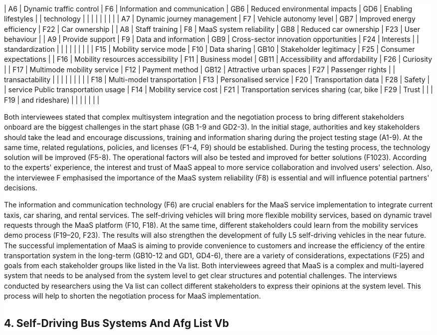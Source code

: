| A6                                             | Dynamic traffic control          | F6                        | Information and communication | GB6                                        | Reduced environmental impacts         | GD6   | Enabling lifestyles           |
| technology                                     |                                  |                           |                               |                                            |                                       |       |                               |
| A7                                             | Dynamic journey management       | F7                        | Vehicle autonomy level        | GB7                                        | Improved energy efficiency            | F22   | Car ownership                 |
| A8                                             | Staff training                   | F8                        | MaaS system reliability       | GB8                                        | Reduced car ownership                 | F23   | User behaviour                |
| A9                                             | Provide support                  | F9                        | Data and information          | GB9                                        | Cross-sector innovation opportunities | F24   | Interests                     |
| standardization                                |                                  |                           |                               |                                            |                                       |       |                               |
| F15                                            | Mobility service mode            | F10                       | Data sharing                  | GB10                                       | Stakeholder legitimacy                | F25   | Consumer  expectations        |
| F16                                            | Mobility resources accessibility | F11                       | Business model                | GB11                                       | Accessibility and affordability       | F26   | Curiosity                     |
| F17                                            | Multimode mobility service       | F12                       | Payment method                | GB12                                       | Attractive urban spaces               | F27   | Passenger rights              |
| transactability                                |                                  |                           |                               |                                            |                                       |       |                               |
| F18                                            | Multi-model transportation       | F13                       | Personalised service          | F20                                        | Transportation data                   | F28   | Safety                        |
| service  Public transportation usage           | F14                              | Mobility service cost     | F21                           | Transportation services sharing (car, bike | F29                                   | Trust |                               |
| F19                                            | and rideshare)                   |                           |                               |                                            |                                       |       |                               |

Both interviewees stated that complex multisystem integration and the negotiation process to bring different stakeholders onboard are the biggest challenges in the start phase (GB 1-9 and GD2-3). In the initial stage, authorities and key stakeholders should take the lead and encourage discussions, training and information sharing during the project testing stage (A1-9). At the same time, related regulations, policies, and licenses (F1-4, F9) should be established. During the testing process, the technology solution will be improved (F5-8). The operational factors will also be tested and improved for better solutions (F1023). According to the experts' experience, the interest and trust of MaaS appeal to more service collaboration and involved users' selection. Also, the interviewee F emphasised the importance of the MaaS system reliability (F8) is essential and will influence potential partners' decisions. 

The information and communication technology (F6) are crucial enablers for the MaaS service implementation to integrate current taxis, car sharing, and rental services. The self-driving vehicles will bring more flexible mobility services, based on dynamic travel requests through the MaaS platform (F10, F18). At the same time, different stakeholders could learn from the mobility services demo process (F19–20, F23). The results will also strengthen the development of fully L5 self-driving vehicles in the near future. The successful implementation of MaaS is aiming to provide convenience to customers and increase the efficiency of the entire transportation system in the long-term (GB10-12 and GD1, GD4-6), there are a variety of considerations, expectations (F25) and goals from each stakeholder groups like listed in the Va list. Both interviewees agreed that MaaS is a complex and multi-layered system that needs to be analysed from the system level to get clear structures and potential challenges. The interviews conducted by researchers using the Va list can collect different stakeholders to express their opinions at the system level. This process will help to shorten the negotiation process for MaaS implementation. 

## 4. **Self-Driving Bus Systems And Afg List Vb**
